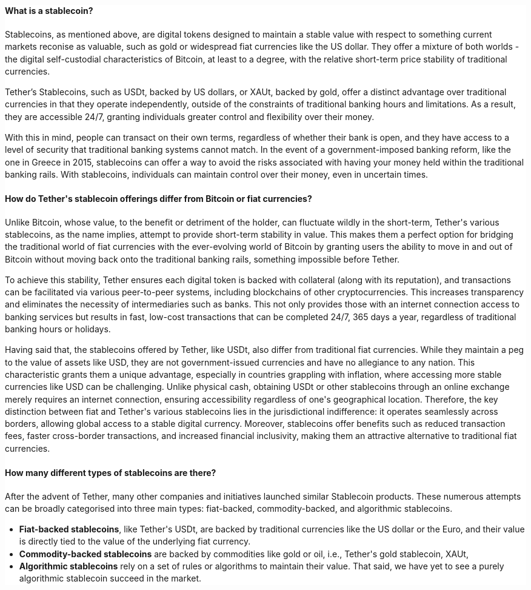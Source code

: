 #### What is a stablecoin?

Stablecoins, as mentioned above, are digital tokens designed to maintain a stable value with respect to something current markets reconise as valuable, such as gold or widespread fiat currencies like the US dollar. They offer a mixture of both worlds - the digital self-custodial characteristics of Bitcoin, at least to a degree, with the relative short-term price stability of traditional currencies.

Tether’s Stablecoins, such as USDt, backed by US dollars, or XAUt, backed by gold, offer a distinct advantage over traditional currencies in that they operate independently, outside of the constraints of traditional banking hours and limitations. As a result, they are accessible 24/7, granting individuals greater control and flexibility over their money.

With this in mind, people can transact on their own terms, regardless of whether their bank is open, and they have access to a level of security that traditional banking systems cannot match. In the event of a government-imposed banking reform, like the one in Greece in 2015, stablecoins can offer a way to avoid the risks associated with having your money held within the traditional banking rails. With stablecoins, individuals can maintain control over their money, even in uncertain times.

#### How do Tether's stablecoin offerings differ from Bitcoin or fiat currencies?

Unlike Bitcoin, whose value, to the benefit or detriment of the holder, can fluctuate wildly in the short-term, Tether's various stablecoins, as the name implies, attempt to provide short-term stability in value. This makes them a perfect option for bridging the traditional world of fiat currencies with the ever-evolving world of Bitcoin by granting users the ability to move in and out of Bitcoin without moving back onto the traditional banking rails, something impossible before Tether.

To achieve this stability, Tether ensures each digital token is backed with collateral (along with its reputation), and transactions can be facilitated via various peer-to-peer systems, including blockchains of other cryptocurrencies. This increases transparency and eliminates the necessity of intermediaries such as banks. This not only provides those with an internet connection access to banking services but results in fast, low-cost transactions that can be completed 24/7, 365 days a year, regardless of traditional banking hours or holidays.

Having said that, the stablecoins offered by Tether, like USDt, also differ from traditional fiat currencies. While they maintain a peg to the value of assets like USD, they are not government-issued currencies and have no allegiance to any nation. This characteristic grants them a unique advantage, especially in countries grappling with inflation, where accessing more stable currencies like USD can be challenging. Unlike physical cash, obtaining USDt or other stablecoins through an online exchange merely requires an internet connection, ensuring accessibility regardless of one's geographical location. Therefore, the key distinction between fiat and Tether's various stablecoins lies in the jurisdictional indifference: it operates seamlessly across borders, allowing global access to a stable digital currency. Moreover, stablecoins offer benefits such as reduced transaction fees, faster cross-border transactions, and increased financial inclusivity, making them an attractive alternative to traditional fiat currencies.

#### How many different types of stablecoins are there?

After the advent of Tether, many other companies and initiatives launched similar Stablecoin products. These numerous attempts can be broadly categorised into three main types: fiat-backed, commodity-backed, and algorithmic stablecoins.

- **Fiat-backed stablecoins**, like Tether's USDt, are backed by traditional currencies like the US dollar or the Euro, and their value is directly tied to the value of the underlying fiat currency.
- **Commodity-backed stablecoins** are backed by commodities like gold or oil, i.e., Tether's gold stablecoin, XAUt,
- **Algorithmic stablecoins** rely on a set of rules or algorithms to maintain their value. That said, we have yet to see a purely algorithmic stablecoin succeed in the market.
